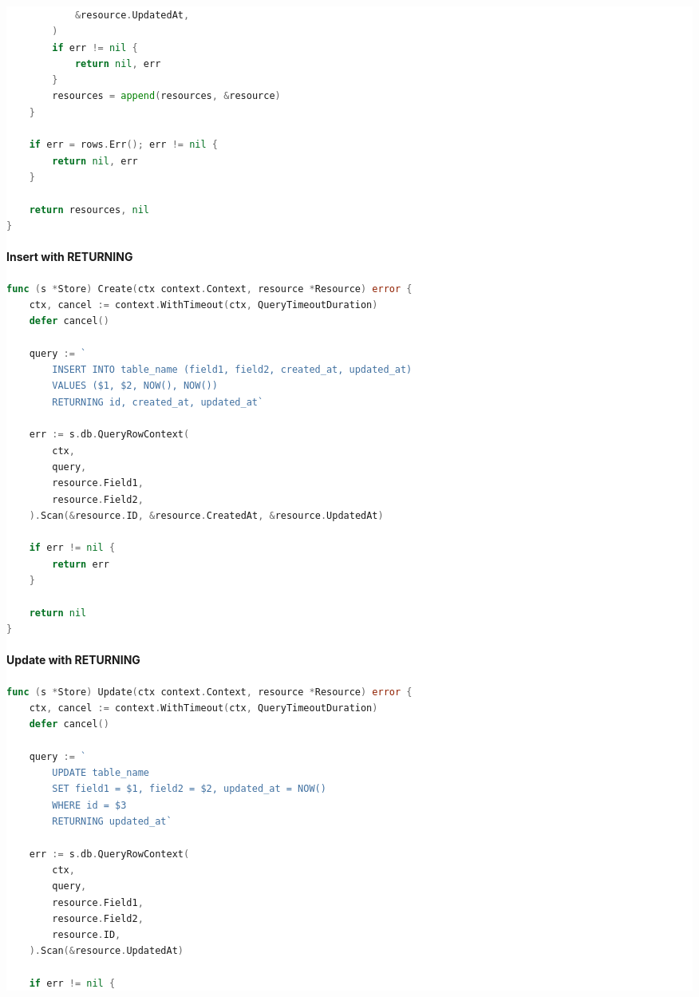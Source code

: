 ```go
            &resource.UpdatedAt,
        )
        if err != nil {
            return nil, err
        }
        resources = append(resources, &resource)
    }

    if err = rows.Err(); err != nil {
        return nil, err
    }

    return resources, nil
}
```

#### Insert with RETURNING

```go
func (s *Store) Create(ctx context.Context, resource *Resource) error {
    ctx, cancel := context.WithTimeout(ctx, QueryTimeoutDuration)
    defer cancel()

    query := `
        INSERT INTO table_name (field1, field2, created_at, updated_at)
        VALUES ($1, $2, NOW(), NOW())
        RETURNING id, created_at, updated_at`

    err := s.db.QueryRowContext(
        ctx,
        query,
        resource.Field1,
        resource.Field2,
    ).Scan(&resource.ID, &resource.CreatedAt, &resource.UpdatedAt)

    if err != nil {
        return err
    }

    return nil
}
```

#### Update with RETURNING

```go
func (s *Store) Update(ctx context.Context, resource *Resource) error {
    ctx, cancel := context.WithTimeout(ctx, QueryTimeoutDuration)
    defer cancel()

    query := `
        UPDATE table_name
        SET field1 = $1, field2 = $2, updated_at = NOW()
        WHERE id = $3
        RETURNING updated_at`

    err := s.db.QueryRowContext(
        ctx,
        query,
        resource.Field1,
        resource.Field2,
        resource.ID,
    ).Scan(&resource.UpdatedAt)

    if err != nil {
```
